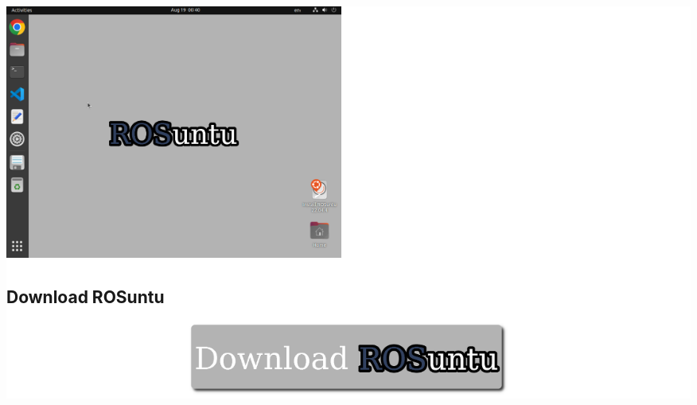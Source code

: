   <img src="./images/desktop_2.png" style="width: 49%;">
</div>

## Download ROSuntu

<div align="center">
  <a href="https://drive.google.com/uc?export=download&id=1DGcXM7G_5m4QpoRxAOFpHdov-XRBRKut" download>
    <img src="./images/download_ROSuntu.png" style="width: 400px;">
  </a>
</div>
